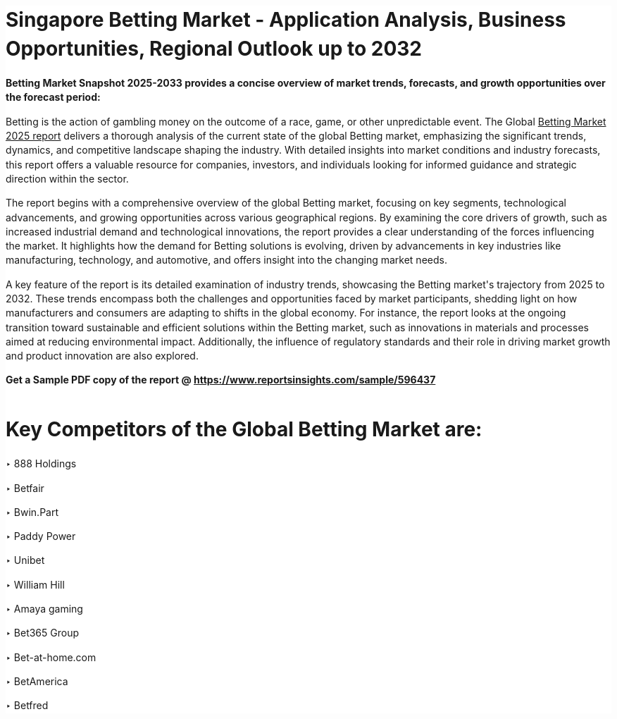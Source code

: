 # Singapore Betting Market - Application Analysis, Business Opportunities, Regional Outlook up to 2032

<strong>Betting Market Snapshot 2025-2033 provides a concise overview of market trends, forecasts, and growth opportunities over the forecast period:</strong>

Betting is the action of gambling money on the outcome of a race, game, or other unpredictable event. The Global <a href=https://www.reportsinsights.com/sample/596437>Betting Market 2025 report</a> delivers a thorough analysis of the current state of the global Betting market, emphasizing the significant trends, dynamics, and competitive landscape shaping the industry. With detailed insights into market conditions and industry forecasts, this report offers a valuable resource for companies, investors, and individuals looking for informed guidance and strategic direction within the sector.

The report begins with a comprehensive overview of the global Betting market, focusing on key segments, technological advancements, and growing opportunities across various geographical regions. By examining the core drivers of growth, such as increased industrial demand and technological innovations, the report provides a clear understanding of the forces influencing the market. It highlights how the demand for Betting solutions is evolving, driven by advancements in key industries like manufacturing, technology, and automotive, and offers insight into the changing market needs.

A key feature of the report is its detailed examination of industry trends, showcasing the Betting market's trajectory from 2025 to 2032. These trends encompass both the challenges and opportunities faced by market participants, shedding light on how manufacturers and consumers are adapting to shifts in the global economy. For instance, the report looks at the ongoing transition toward sustainable and efficient solutions within the Betting market, such as innovations in materials and processes aimed at reducing environmental impact. Additionally, the influence of regulatory standards and their role in driving market growth and product innovation are also explored.

<strong>Get a Sample PDF copy of the report @ <a href=https://www.reportsinsights.com/sample/596437>https://www.reportsinsights.com/sample/596437</a></strong>

# <strong>Key Competitors of the Global Betting Market are:</strong>

‣ 888 Holdings

‣ Betfair

‣ Bwin.Part

‣ Paddy Power

‣ Unibet

‣ William Hill

‣ Amaya gaming

‣ Bet365 Group

‣ Bet-at-home.com

‣ BetAmerica

‣ Betfred
